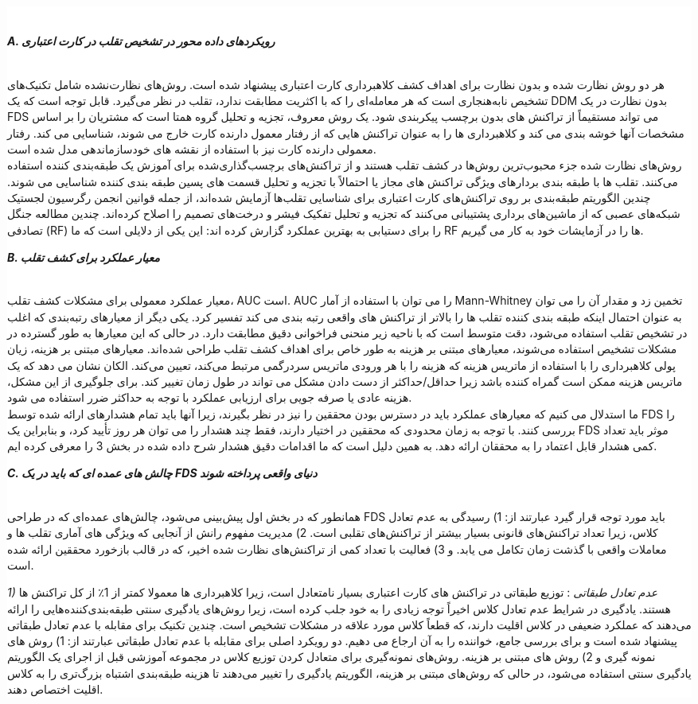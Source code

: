   </br>
  
  ***A.	رویکردهای داده محور در تشخیص تقلب در کارت اعتباری***
  
  </br>
  هر دو روش نظارت شده و بدون نظارت برای اهداف کشف کلاهبرداری کارت اعتباری پیشنهاد شده است. روش‌های نظارت‌نشده شامل تکنیک‌های تشخیص نابه‌هنجاری است که هر معامله‌ای را که با اکثریت مطابقت ندارد، تقلب در نظر می‌گیرد. قابل توجه است که یک DDM بدون نظارت در یک FDS می تواند مستقیماً از تراکنش های بدون برچسب پیکربندی شود. یک روش معروف، تجزیه و تحلیل گروه همتا است که مشتریان را بر اساس مشخصات آنها خوشه بندی می کند و کلاهبرداری ها را به عنوان تراکنش هایی که از رفتار معمول دارنده کارت خارج می شوند، شناسایی می کند. رفتار معمولی دارنده کارت نیز با استفاده از نقشه های خودسازماندهی مدل شده است.
  </br>
  روش‌های نظارت شده جزء محبوب‌ترین روش‌ها در کشف تقلب هستند و از تراکنش‌های برچسب‌گذاری‌شده برای آموزش یک طبقه‌بندی کننده استفاده می‌کنند. تقلب ها با طبقه بندی بردارهای ویژگی تراکنش های مجاز یا احتمالاً با تجزیه و تحلیل قسمت های پسین طبقه بندی کننده شناسایی می شوند. چندین الگوریتم طبقه‌بندی بر روی تراکنش‌های کارت اعتباری برای شناسایی تقلب‌ها آزمایش شده‌اند، از جمله قوانین انجمن رگرسیون لجستیک شبکه‌های عصبی که از ماشین‌های برداری پشتیبانی می‌کنند که تجزیه و تحلیل تفکیک فیشر و درخت‌های تصمیم را اصلاح کرده‌اند. چندین مطالعه جنگل تصادفی (RF) را برای دستیابی به بهترین عملکرد گزارش کرده اند: این یکی از دلایلی است که ما RF ها را در آزمایشات خود به کار می گیریم.
  </br>
  
  ***B.	معیار عملکرد برای کشف تقلب***
  
  </br>
  معیار عملکرد معمولی برای مشکلات کشف تقلب، AUC است. AUC را می توان با استفاده از آمار Mann-Whitney تخمین زد و مقدار آن را می توان به عنوان احتمال اینکه طبقه بندی کننده تقلب ها را بالاتر از تراکنش های واقعی رتبه بندی می کند تفسیر کرد. یکی دیگر از معیارهای رتبه‌بندی که اغلب در تشخیص تقلب استفاده می‌شود، دقت متوسط است که با ناحیه زیر منحنی فراخوانی دقیق مطابقت دارد. در حالی که این معیارها به طور گسترده در مشکلات تشخیص استفاده می‌شوند، معیارهای مبتنی بر هزینه به طور خاص برای اهداف کشف تقلب طراحی شده‌اند. معیارهای مبتنی بر هزینه، زیان پولی کلاهبرداری را با استفاده از ماتریس هزینه که هزینه را با هر ورودی ماتریس سردرگمی مرتبط می‌کند، تعیین می‌کند. الکان نشان می دهد که یک ماتریس هزینه ممکن است گمراه کننده باشد زیرا حداقل/حداکثر از دست دادن مشکل می تواند در طول زمان تغییر کند. برای جلوگیری از این مشکل، هزینه عادی یا صرفه جویی برای ارزیابی عملکرد با توجه به حداکثر ضرر استفاده می شود.
  </br>
  ما استدلال می کنیم که معیارهای عملکرد باید در دسترس بودن محققین را نیز در نظر بگیرند، زیرا آنها باید تمام هشدارهای ارائه شده توسط FDS را بررسی کنند. با توجه به زمان محدودی که محققین در اختیار دارند، فقط چند هشدار را می توان هر روز تأیید کرد، و بنابراین یک FDS موثر باید تعداد کمی هشدار قابل اعتماد را به محققان ارائه دهد. به همین دلیل است که ما اقدامات دقیق هشدار شرح داده شده در بخش 3 را معرفی کرده ایم.
  </br>
  
  ***C.	چالش های عمده ای که باید در یک FDS دنیای واقعی پرداخته شوند***
  
  </br>
  همانطور که در بخش اول پیش‌بینی می‌شود، چالش‌های عمده‌ای که در طراحی FDS باید مورد توجه قرار گیرد عبارتند از: 1) رسیدگی به عدم تعادل کلاس، زیرا تعداد تراکنش‌های قانونی بسیار بیشتر از تراکنش‌های تقلبی است. 2) مدیریت مفهوم رانش از آنجایی که ویژگی های آماری تقلب ها و معاملات واقعی با گذشت زمان تکامل می یابد. و 3) فعالیت با تعداد کمی از تراکنش‌های نظارت شده اخیر، که در قالب بازخورد محققین ارائه شده است.
  </br>
  
  *1)	عدم تعادل طبقاتی* : توزیع طبقاتی در تراکنش های کارت اعتباری بسیار نامتعادل است، زیرا کلاهبرداری ها معمولا کمتر از 1٪ از کل تراکنش ها هستند. یادگیری در شرایط عدم تعادل کلاس اخیراً توجه زیادی را به خود جلب کرده است، زیرا روش‌های یادگیری سنتی طبقه‌بندی‌کننده‌هایی را ارائه می‌دهند که عملکرد ضعیفی در کلاس اقلیت دارند، که قطعاً کلاس مورد علاقه در مشکلات تشخیص است. چندین تکنیک برای مقابله با عدم تعادل طبقاتی پیشنهاد شده است و برای بررسی جامع، خواننده را به آن ارجاع می دهیم. دو رویکرد اصلی برای مقابله با عدم تعادل طبقاتی عبارتند از: 1) روش های نمونه گیری و 2) روش های مبتنی بر هزینه. روش‌های نمونه‌گیری برای متعادل کردن توزیع کلاس در مجموعه آموزشی قبل از اجرای یک الگوریتم یادگیری سنتی استفاده می‌شود، در حالی که روش‌های مبتنی بر هزینه، الگوریتم یادگیری را تغییر می‌دهند تا هزینه طبقه‌بندی اشتباه بزرگ‌تری را به کلاس اقلیت اختصاص دهند.
  